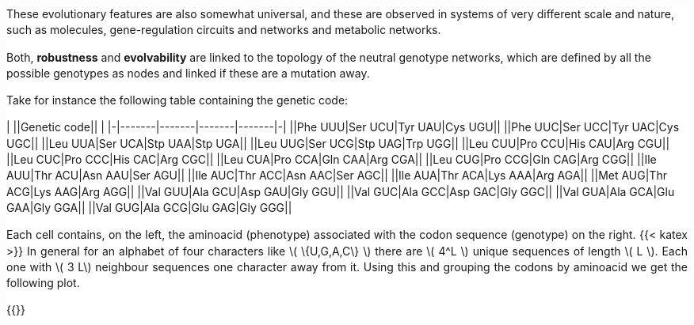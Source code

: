 These evolutionary features are also somewhat universal, and these are observed in systems of very different scale and nature, such as molecules, gene-regulation circuits and networks and metabolic networks.

Both, <b>robustness</b> and <b>evolvability</b>  are linked to the topology of the neutral genotype networks, which are defined by all the possible genotypes as nodes and linked if these are a mutation away.
</div> 

Take for instance the following table containing the genetic code:

|  ||Genetic code||  |
|-|-------|-------|-------|-------|-|
||Phe UUU|Ser UCU|Tyr UAU|Cys UGU||
||Phe UUC|Ser UCC|Tyr UAC|Cys UGC||
||Leu UUA|Ser UCA|Stp UAA|Stp UGA||
||Leu UUG|Ser UCG|Stp UAG|Trp UGG||
||Leu CUU|Pro CCU|His CAU|Arg CGU||
||Leu CUC|Pro CCC|His CAC|Arg CGC||
||Leu CUA|Pro CCA|Gln CAA|Arg CGA||
||Leu CUG|Pro CCG|Gln CAG|Arg CGG||
||Ile AUU|Thr ACU|Asn AAU|Ser AGU||
||Ile AUC|Thr ACC|Asn AAC|Ser AGC||
||Ile AUA|Thr ACA|Lys AAA|Arg AGA||
||Met AUG|Thr ACG|Lys AAG|Arg AGG||
||Val GUU|Ala GCU|Asp GAU|Gly GGU||
||Val GUC|Ala GCC|Asp GAC|Gly GGC||
||Val GUA|Ala GCA|Glu GAA|Gly GGA||
||Val GUG|Ala GCG|Glu GAG|Gly GGG||

<div style="text-align: justify">

Each cell contains, on the left, the aminoacid (phenotype) associated with the codon sequence (genotype) on the right.  {{< katex >}} 
In general for an alphabet of four characters like \\(  \\{U,G,A,C\\}  \\) there are \\( 4^L \\) unique sequences of length \\( L \\). Each one with \\( 3 L\\) neighbour sequences one character away from it. Using this and grouping the codons by aminoacid we get the following plot.

</div>


{{<gallery>}}